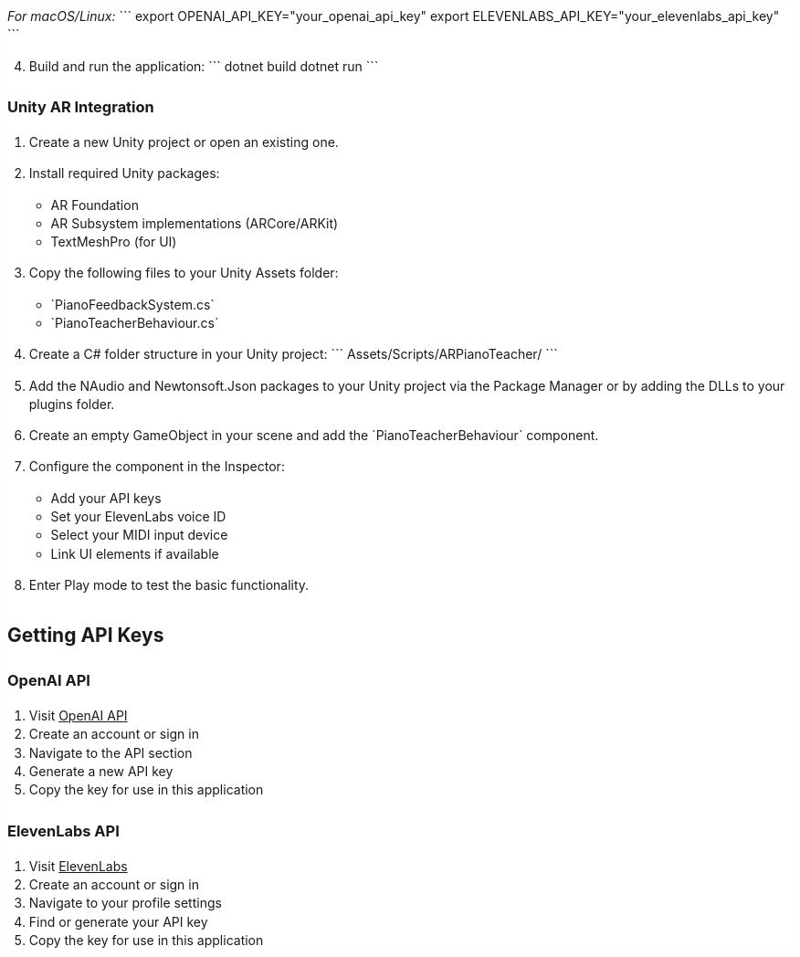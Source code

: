    *For macOS/Linux:*
   \`\`\`
   export OPENAI_API_KEY=\"your_openai_api_key\"
   export ELEVENLABS_API_KEY=\"your_elevenlabs_api_key\"
   \`\`\`

4. Build and run the application:
   \`\`\`
   dotnet build
   dotnet run
   \`\`\`

### Unity AR Integration

1. Create a new Unity project or open an existing one.

2. Install required Unity packages:
   - AR Foundation
   - AR Subsystem implementations (ARCore/ARKit)
   - TextMeshPro (for UI)

3. Copy the following files to your Unity Assets folder:
   - \`PianoFeedbackSystem.cs\`
   - \`PianoTeacherBehaviour.cs\`

4. Create a C# folder structure in your Unity project:
   \`\`\`
   Assets/Scripts/ARPianoTeacher/
   \`\`\`

5. Add the NAudio and Newtonsoft.Json packages to your Unity project via the Package Manager or by adding the DLLs to your plugins folder.

6. Create an empty GameObject in your scene and add the \`PianoTeacherBehaviour\` component.

7. Configure the component in the Inspector:
   - Add your API keys
   - Set your ElevenLabs voice ID
   - Select your MIDI input device
   - Link UI elements if available

8. Enter Play mode to test the basic functionality.

## Getting API Keys

### OpenAI API
1. Visit [OpenAI API](https://platform.openai.com/)
2. Create an account or sign in
3. Navigate to the API section
4. Generate a new API key
5. Copy the key for use in this application

### ElevenLabs API
1. Visit [ElevenLabs](https://elevenlabs.io/)
2. Create an account or sign in
3. Navigate to your profile settings
4. Find or generate your API key
5. Copy the key for use in this application
